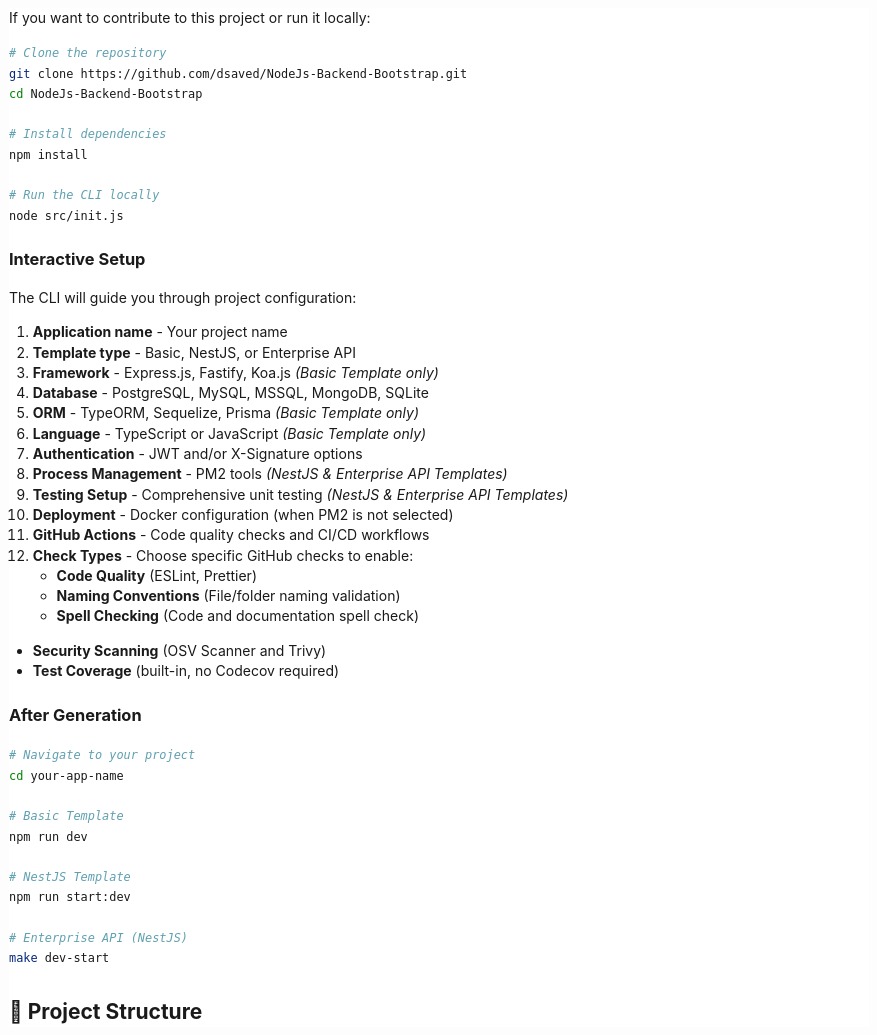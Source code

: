 If you want to contribute to this project or run it locally:

```bash
# Clone the repository
git clone https://github.com/dsaved/NodeJs-Backend-Bootstrap.git
cd NodeJs-Backend-Bootstrap

# Install dependencies
npm install

# Run the CLI locally
node src/init.js
```

### Interactive Setup

The CLI will guide you through project configuration:

1. **Application name** - Your project name
2. **Template type** - Basic, NestJS, or Enterprise API
3. **Framework** - Express.js, Fastify, Koa.js *(Basic Template only)*
4. **Database** - PostgreSQL, MySQL, MSSQL, MongoDB, SQLite
5. **ORM** - TypeORM, Sequelize, Prisma *(Basic Template only)*
6. **Language** - TypeScript or JavaScript *(Basic Template only)*
7. **Authentication** - JWT and/or X-Signature options
8. **Process Management** - PM2 tools *(NestJS & Enterprise API Templates)*
9. **Testing Setup** - Comprehensive unit testing *(NestJS & Enterprise API Templates)*
10. **Deployment** - Docker configuration (when PM2 is not selected)
11. **GitHub Actions** - Code quality checks and CI/CD workflows
12. **Check Types** - Choose specific GitHub checks to enable:
    - **Code Quality** (ESLint, Prettier)
    - **Naming Conventions** (File/folder naming validation)
    - **Spell Checking** (Code and documentation spell check)
   - **Security Scanning** (OSV Scanner and Trivy)
   - **Test Coverage** (built-in, no Codecov required)

### After Generation

```bash
# Navigate to your project
cd your-app-name

# Basic Template
npm run dev

# NestJS Template
npm run start:dev

# Enterprise API (NestJS)
make dev-start
```

## 📁 Project Structure

